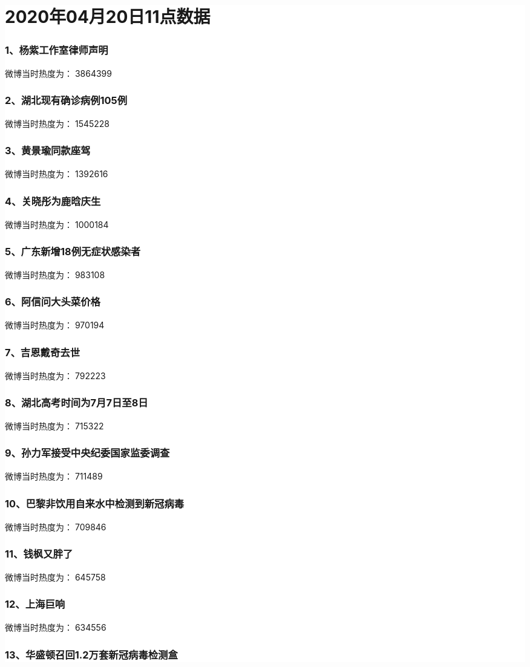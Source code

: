 #  2020年04月20日11点数据

### 1、杨紫工作室律师声明

微博当时热度为： 3864399

### 2、湖北现有确诊病例105例

微博当时热度为： 1545228

### 3、黄景瑜同款座驾

微博当时热度为： 1392616

### 4、关晓彤为鹿晗庆生

微博当时热度为： 1000184

### 5、广东新增18例无症状感染者

微博当时热度为： 983108

### 6、阿信问大头菜价格

微博当时热度为： 970194

### 7、吉恩戴奇去世

微博当时热度为： 792223

### 8、湖北高考时间为7月7日至8日

微博当时热度为： 715322

### 9、孙力军接受中央纪委国家监委调查

微博当时热度为： 711489

### 10、巴黎非饮用自来水中检测到新冠病毒

微博当时热度为： 709846

### 11、钱枫又胖了

微博当时热度为： 645758

### 12、上海巨响

微博当时热度为： 634556

### 13、华盛顿召回1.2万套新冠病毒检测盒
